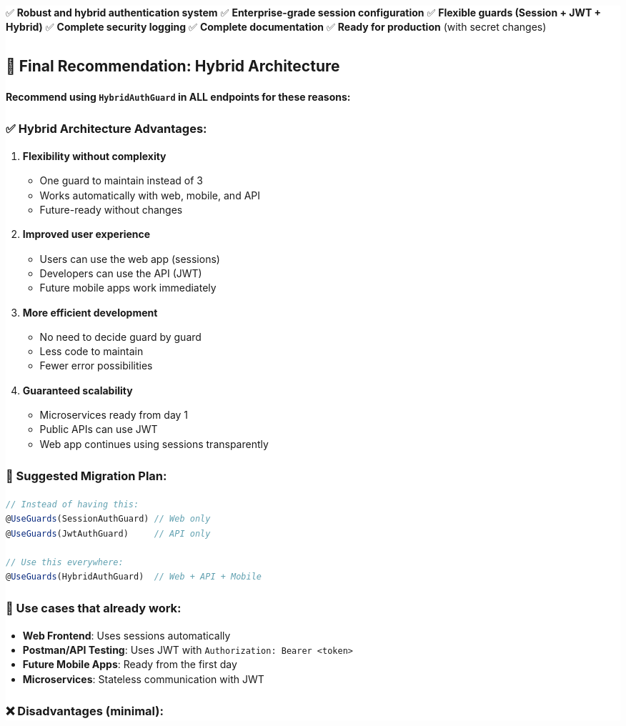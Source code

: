 ✅ **Robust and hybrid authentication system**
✅ **Enterprise-grade session configuration**
✅ **Flexible guards (Session + JWT + Hybrid)**
✅ **Complete security logging**
✅ **Complete documentation**
✅ **Ready for production** (with secret changes)

## 🚀 **Final Recommendation: Hybrid Architecture**

**Recommend using `HybridAuthGuard` in ALL endpoints for these reasons:**

### **✅ Hybrid Architecture Advantages:**

1. **Flexibility without complexity**
   - One guard to maintain instead of 3
   - Works automatically with web, mobile, and API
   - Future-ready without changes

2. **Improved user experience**
   - Users can use the web app (sessions)
   - Developers can use the API (JWT)
   - Future mobile apps work immediately

3. **More efficient development**
   - No need to decide guard by guard
   - Less code to maintain
   - Fewer error possibilities

4. **Guaranteed scalability**
   - Microservices ready from day 1
   - Public APIs can use JWT
   - Web app continues using sessions transparently

### **🔧 Suggested Migration Plan:**

```typescript
// Instead of having this:
@UseGuards(SessionAuthGuard) // Web only
@UseGuards(JwtAuthGuard)     // API only

// Use this everywhere:
@UseGuards(HybridAuthGuard)  // Web + API + Mobile
```

### **📱 Use cases that already work:**

- **Web Frontend**: Uses sessions automatically
- **Postman/API Testing**: Uses JWT with `Authorization: Bearer <token>`
- **Future Mobile Apps**: Ready from the first day
- **Microservices**: Stateless communication with JWT

### **❌ Disadvantages (minimal):**
